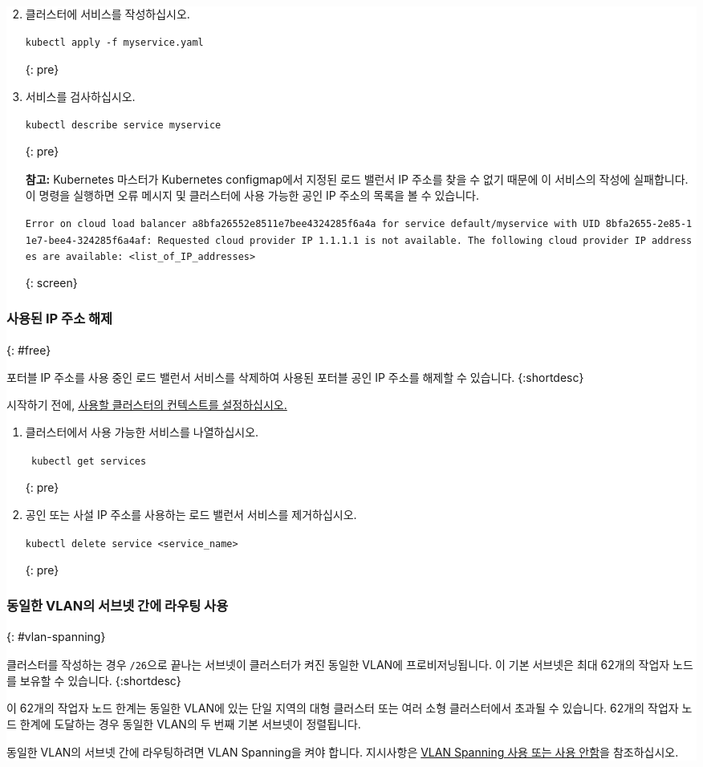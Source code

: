 2.  클러스터에 서비스를 작성하십시오.

    ```
    kubectl apply -f myservice.yaml
    ```
    {: pre}

3.  서비스를 검사하십시오.

    ```
    kubectl describe service myservice
    ```
    {: pre}

    **참고:** Kubernetes 마스터가 Kubernetes configmap에서 지정된 로드 밸런서 IP 주소를 찾을 수 없기 때문에 이 서비스의 작성에 실패합니다. 이 명령을 실행하면 오류 메시지 및 클러스터에 사용 가능한 공인 IP 주소의 목록을 볼 수 있습니다.

    ```
    Error on cloud load balancer a8bfa26552e8511e7bee4324285f6a4a for service default/myservice with UID 8bfa2655-2e85-11e7-bee4-324285f6a4af: Requested cloud provider IP 1.1.1.1 is not available. The following cloud provider IP addresses are available: <list_of_IP_addresses>
    ```
    {: screen}

### 사용된 IP 주소 해제
{: #free}

포터블 IP 주소를 사용 중인 로드 밸런서 서비스를 삭제하여 사용된 포터블 공인 IP 주소를 해제할 수 있습니다.
{:shortdesc}

시작하기 전에, [사용할 클러스터의 컨텍스트를 설정하십시오.](cs_cli_install.html#cs_cli_configure)

1.  클러스터에서 사용 가능한 서비스를 나열하십시오.

    ```
     kubectl get services
    ```
    {: pre}

2.  공인 또는 사설 IP 주소를 사용하는 로드 밸런서 서비스를 제거하십시오.

    ```
    kubectl delete service <service_name>
    ```
    {: pre}

### 동일한 VLAN의 서브넷 간에 라우팅 사용
{: #vlan-spanning}

클러스터를 작성하는 경우 `/26`으로 끝나는 서브넷이 클러스터가 켜진 동일한 VLAN에 프로비저닝됩니다. 이 기본 서브넷은 최대 62개의 작업자 노드를 보유할 수 있습니다.
{:shortdesc}

이 62개의 작업자 노드 한계는 동일한 VLAN에 있는 단일 지역의 대형 클러스터 또는 여러 소형 클러스터에서 초과될 수 있습니다. 62개의 작업자 노드 한계에 도달하는 경우 동일한 VLAN의 두 번째 기본 서브넷이 정렬됩니다.

동일한 VLAN의 서브넷 간에 라우팅하려면 VLAN Spanning을 켜야 합니다. 지시사항은 [VLAN Spanning 사용 또는 사용 안함](/docs/infrastructure/vlans/vlan-spanning.html#enable-or-disable-vlan-spanning)을 참조하십시오.
